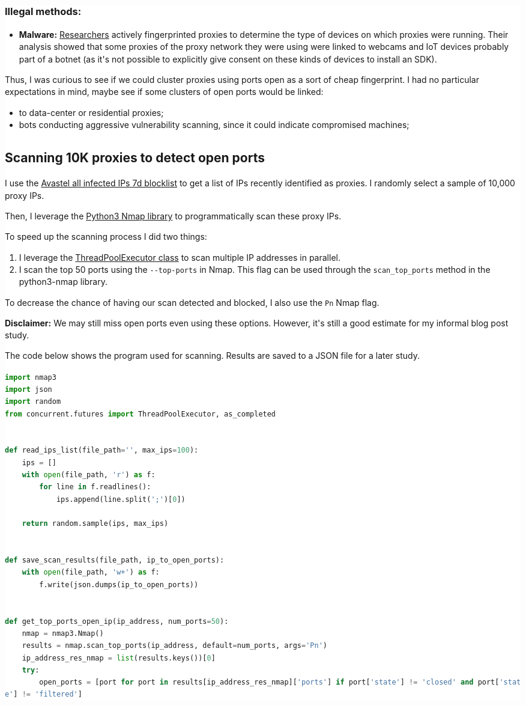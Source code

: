 ### Illegal methods:

- **Malware:** <a href="https://www-users.cse.umn.edu/~fengqian/paper/rpaas_sp19.pdf">Researchers</a> actively fingerprinted proxies to determine the type of devices on which proxies were running.
Their analysis showed that some proxies of the proxy network they were using were linked to webcams and IoT devices probably part of a botnet (as it's not possible to explicitly give consent on these kinds of devices to install an SDK).

Thus, I was curious to see if we could cluster proxies using ports open as a sort of cheap fingerprint.
I had no particular expectations in mind, maybe see if some clusters of open ports would be linked:
- to data-center or residential proxies;
- bots conducting aggressive vulnerability scanning, since it could indicate compromised machines;

## Scanning 10K proxies to detect open ports

I use the <a href="https://raw.githubusercontent.com/antoinevastel/avastel-bot-ips-lists/master/avastel-ips-7d.txt">Avastel all infected IPs 7d blocklist</a> to get a list of IPs recently identified as proxies.
I randomly select a sample of 10,000 proxy IPs.

Then, I leverage the <a href="https://pypi.org/project/python3-nmap/">Python3 Nmap library</a> to programmatically scan these proxy IPs.

To speed up the scanning process I did two things:
1. I leverage the <a href="https://docs.python.org/3/library/concurrent.futures.html">ThreadPoolExecutor class</a> to scan multiple IP addresses in parallel.
2. I scan the top 50 ports using the `--top-ports` in Nmap. This flag can be used through the `scan_top_ports` method in the python3-nmap library.

To decrease the chance of having our scan detected and blocked, I also use the `Pn` Nmap flag.

**Disclaimer:** We may still miss open ports even using these options.
However, it's still a good estimate for my informal blog post study.

The code below shows the program used for scanning.
Results are saved to a JSON file for a later study.

```python
import nmap3
import json
import random
from concurrent.futures import ThreadPoolExecutor, as_completed


def read_ips_list(file_path='', max_ips=100):
    ips = []
    with open(file_path, 'r') as f:
        for line in f.readlines():
            ips.append(line.split(';')[0])

    return random.sample(ips, max_ips)


def save_scan_results(file_path, ip_to_open_ports):
    with open(file_path, 'w+') as f:
        f.write(json.dumps(ip_to_open_ports))


def get_top_ports_open_ip(ip_address, num_ports=50):
    nmap = nmap3.Nmap()
    results = nmap.scan_top_ports(ip_address, default=num_ports, args='Pn')
    ip_address_res_nmap = list(results.keys())[0]
    try:
        open_ports = [port for port in results[ip_address_res_nmap]['ports'] if port['state'] != 'closed' and port['state'] != 'filtered']
```
